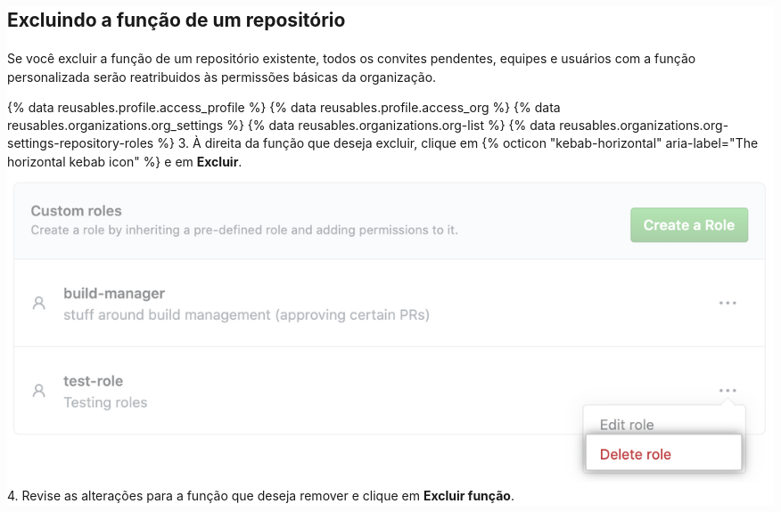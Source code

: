 ## Excluindo a função de um repositório

Se você excluir a função de um repositório existente, todos os convites pendentes, equipes e usuários com a função personalizada serão reatribuidos às permissões básicas da organização.

{% data reusables.profile.access_profile %} {% data reusables.profile.access_org %} {% data reusables.organizations.org_settings %} {% data reusables.organizations.org-list %} {% data reusables.organizations.org-settings-repository-roles %}
3. À direita da função que deseja excluir, clique em {% octicon "kebab-horizontal" aria-label="The horizontal kebab icon" %} e em **Excluir**.
  ![Opção Editar no menu suspenso das funções do repositório](/assets/images/help/organizations/repository-role-delete-setting.png)
4. Revise as alterações para a função que deseja remover e clique em **Excluir função**.